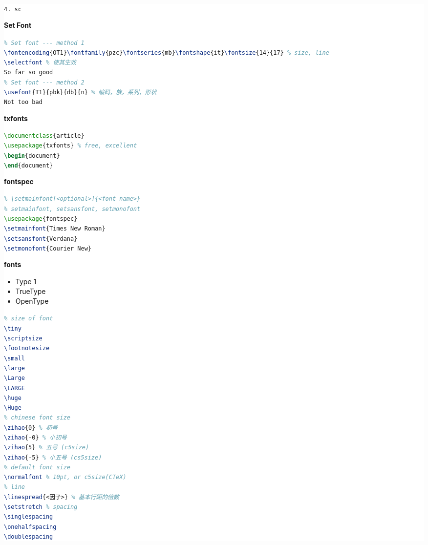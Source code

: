 	4. sc

	
	
**Set Font**

```tex
% Set font --- method 1
\fontencoding{OT1}\fontfamily{pzc}\fontseries{mb}\fontshape{it}\fontsize{14}{17} % size, line
\selectfont % 使其生效
So far so good
% Set font --- method 2
\usefont{T1}{pbk}{db}{n} % 编码，族，系列，形状
Not too bad
```

**txfonts**

```tex
\documentclass{article}
\usepackage{txfonts} % free, excellent
\begin{document}
\end{document}
```

**fontspec**

```tex
% \setmainfont[<optional>]{<font-name>}
% setmainfont, setsansfont, setmonofont
\usepackage{fontspec}
\setmainfont{Times New Roman}
\setsansfont{Verdana}
\setmonofont{Courier New}
```


**fonts**

* Type 1
* TrueType
* OpenType

```tex
% size of font
\tiny
\scriptsize
\footnotesize
\small
\large
\Large
\LARGE
\huge
\Huge
% chinese font size
\zihao{0} % 初号
\zihao{-0} % 小初号
\zihao{5} % 五号 (c5size)
\zihao{-5} % 小五号 (cs5size)
% default font size
\normalfont % 10pt, or c5size(CTeX)
% line
\linespread{<因子>} % 基本行距的倍数
\setstretch % spacing
\singlespacing
\onehalfspacing
\doublespacing
```


[001]: 001.png
[002]: 002.png
[003]: 003.png
[004]: 004.png
[005]: 005.png
[006]: 006.png
[007]: 007.png
[008]: 008.png
[009]: 009.png
[010]: 010.png
[011]: 011.png
[012]: 012.png
[013]: 013.png